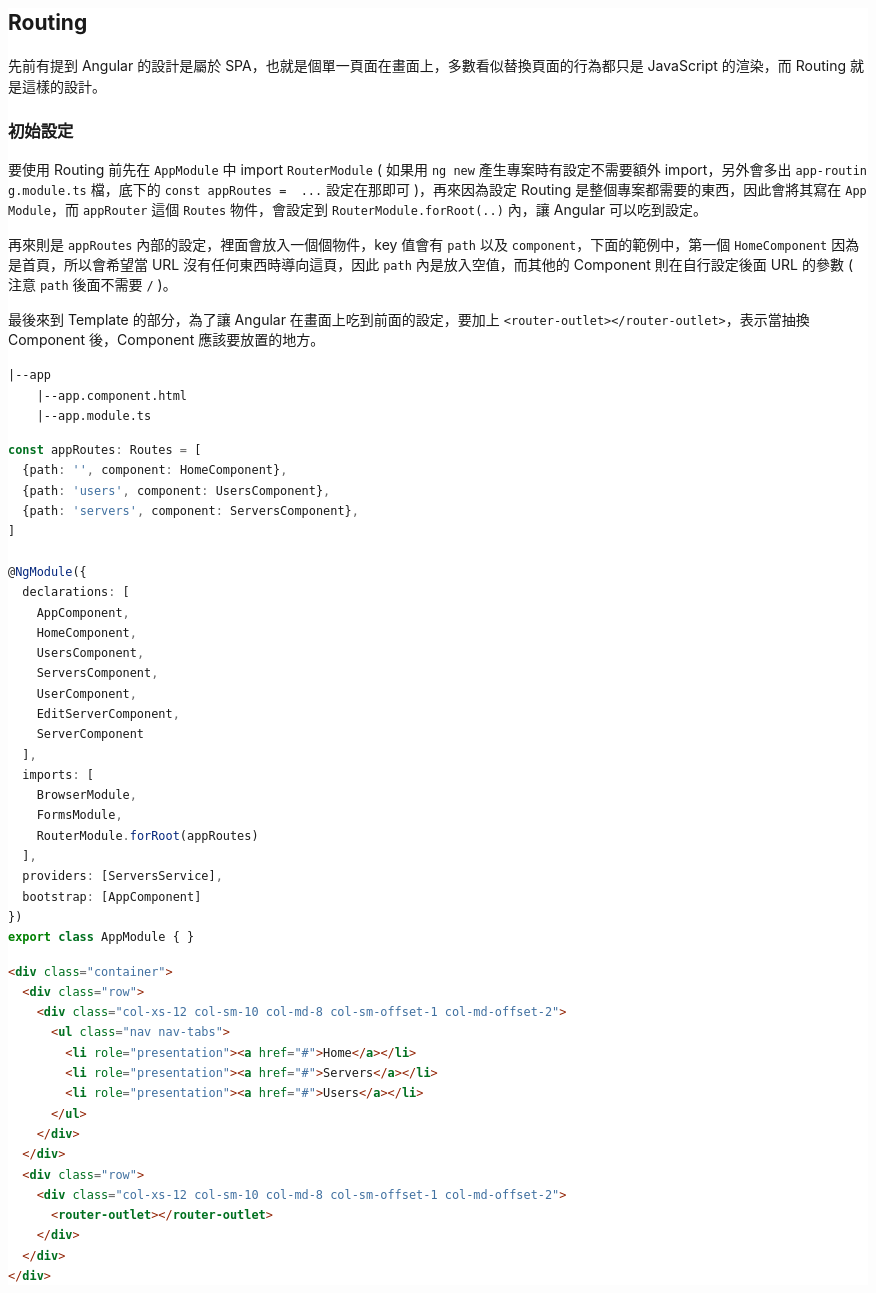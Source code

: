 ## Routing

先前有提到 Angular 的設計是屬於 SPA，也就是個單一頁面在畫面上，多數看似替換頁面的行為都只是 JavaScript 的渲染，而 Routing 就是這樣的設計。

### 初始設定

要使用 Routing 前先在 `AppModule` 中 import `RouterModule` ( 如果用 `ng new` 產生專案時有設定不需要額外 import，另外會多出 `app-routing.module.ts` 檔，底下的 `const appRoutes =  ...` 設定在那即可 )，再來因為設定 Routing 是整個專案都需要的東西，因此會將其寫在 `AppModule`，而 `appRouter` 這個 `Routes` 物件，會設定到 `RouterModule.forRoot(..)` 內，讓 Angular 可以吃到設定。

再來則是 `appRoutes` 內部的設定，裡面會放入一個個物件，key 值會有 `path` 以及 `component`，下面的範例中，第一個 `HomeComponent` 因為是首頁，所以會希望當 URL 沒有任何東西時導向這頁，因此 `path` 內是放入空值，而其他的 Component 則在自行設定後面 URL 的參數 ( 注意 `path` 後面不需要 `/` )。

最後來到 Template 的部分，為了讓 Angular 在畫面上吃到前面的設定，要加上 `<router-outlet></router-outlet>`，表示當抽換 Component 後，Component 應該要放置的地方。
```
|--app
    |--app.component.html
    |--app.module.ts
```

``` TypeScript
const appRoutes: Routes = [
  {path: '', component: HomeComponent},
  {path: 'users', component: UsersComponent},
  {path: 'servers', component: ServersComponent},
]

@NgModule({
  declarations: [
    AppComponent,
    HomeComponent,
    UsersComponent,
    ServersComponent,
    UserComponent,
    EditServerComponent,
    ServerComponent
  ],
  imports: [
    BrowserModule,
    FormsModule,
    RouterModule.forRoot(appRoutes)
  ],
  providers: [ServersService],
  bootstrap: [AppComponent]
})
export class AppModule { }
```

``` html
<div class="container">
  <div class="row">
    <div class="col-xs-12 col-sm-10 col-md-8 col-sm-offset-1 col-md-offset-2">
      <ul class="nav nav-tabs">
        <li role="presentation"><a href="#">Home</a></li>
        <li role="presentation"><a href="#">Servers</a></li>
        <li role="presentation"><a href="#">Users</a></li>
      </ul>
    </div>
  </div>
  <div class="row">
    <div class="col-xs-12 col-sm-10 col-md-8 col-sm-offset-1 col-md-offset-2">
      <router-outlet></router-outlet>
    </div>
  </div>
</div>
```